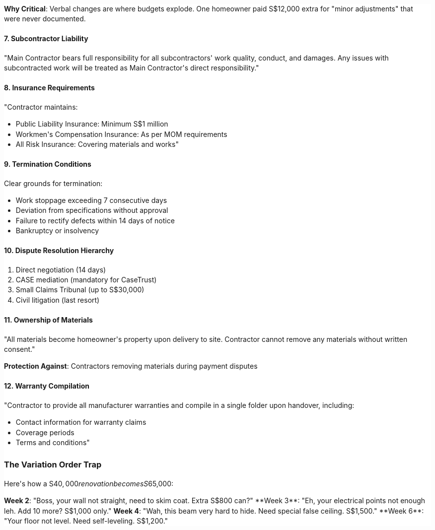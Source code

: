 **Why Critical**: Verbal changes are where budgets explode. One homeowner paid S$12,000 extra for "minor adjustments" that were never documented.

#### **7. Subcontractor Liability**

"Main Contractor bears full responsibility for all subcontractors' work quality, conduct, and damages. Any issues with subcontracted work will be treated as Main Contractor's direct responsibility."

#### **8. Insurance Requirements**

"Contractor maintains:

- Public Liability Insurance: Minimum S$1 million
- Workmen's Compensation Insurance: As per MOM requirements
- All Risk Insurance: Covering materials and works"

#### **9. Termination Conditions**

Clear grounds for termination:

- Work stoppage exceeding 7 consecutive days
- Deviation from specifications without approval
- Failure to rectify defects within 14 days of notice
- Bankruptcy or insolvency

#### **10. Dispute Resolution Hierarchy**

1. Direct negotiation (14 days)
2. CASE mediation (mandatory for CaseTrust)
3. Small Claims Tribunal (up to S$30,000)
4. Civil litigation (last resort)

#### **11. Ownership of Materials**

"All materials become homeowner's property upon delivery to site. Contractor cannot remove any materials without written consent."

**Protection Against**: Contractors removing materials during payment disputes

#### **12. Warranty Compilation**

"Contractor to provide all manufacturer warranties and compile in a single folder upon handover, including:

- Contact information for warranty claims
- Coverage periods
- Terms and conditions"

### **The Variation Order Trap**

Here's how a S$40,000 renovation becomes S$65,000:

**Week 2**: "Boss, your wall not straight, need to skim coat. Extra S$800 can?"
**Week 3**: "Eh, your electrical points not enough leh. Add 10 more? S$1,000 only."
**Week 4**: "Wah, this beam very hard to hide. Need special false ceiling. S$1,500."
**Week 6**: "Your floor not level. Need self-leveling. S$1,200."
